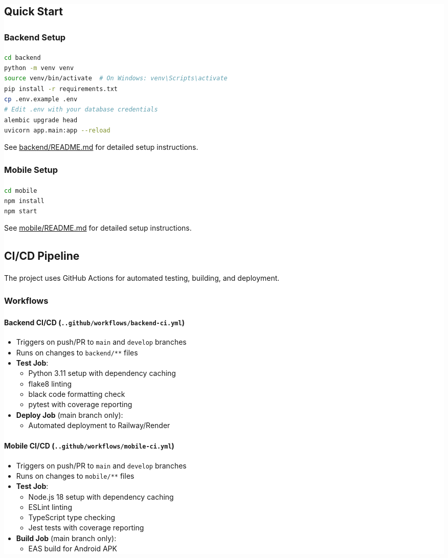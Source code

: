 ## Quick Start

### Backend Setup

```bash
cd backend
python -m venv venv
source venv/bin/activate  # On Windows: venv\Scripts\activate
pip install -r requirements.txt
cp .env.example .env
# Edit .env with your database credentials
alembic upgrade head
uvicorn app.main:app --reload
```

See [backend/README.md](backend/README.md) for detailed setup instructions.

### Mobile Setup

```bash
cd mobile
npm install
npm start
```

See [mobile/README.md](mobile/README.md) for detailed setup instructions.

## CI/CD Pipeline

The project uses GitHub Actions for automated testing, building, and deployment.

### Workflows

#### Backend CI/CD (`..github/workflows/backend-ci.yml`)
- Triggers on push/PR to `main` and `develop` branches
- Runs on changes to `backend/**` files
- **Test Job**:
  - Python 3.11 setup with dependency caching
  - flake8 linting
  - black code formatting check
  - pytest with coverage reporting
- **Deploy Job** (main branch only):
  - Automated deployment to Railway/Render

#### Mobile CI/CD (`..github/workflows/mobile-ci.yml`)
- Triggers on push/PR to `main` and `develop` branches
- Runs on changes to `mobile/**` files
- **Test Job**:
  - Node.js 18 setup with dependency caching
  - ESLint linting
  - TypeScript type checking
  - Jest tests with coverage reporting
- **Build Job** (main branch only):
  - EAS build for Android APK

